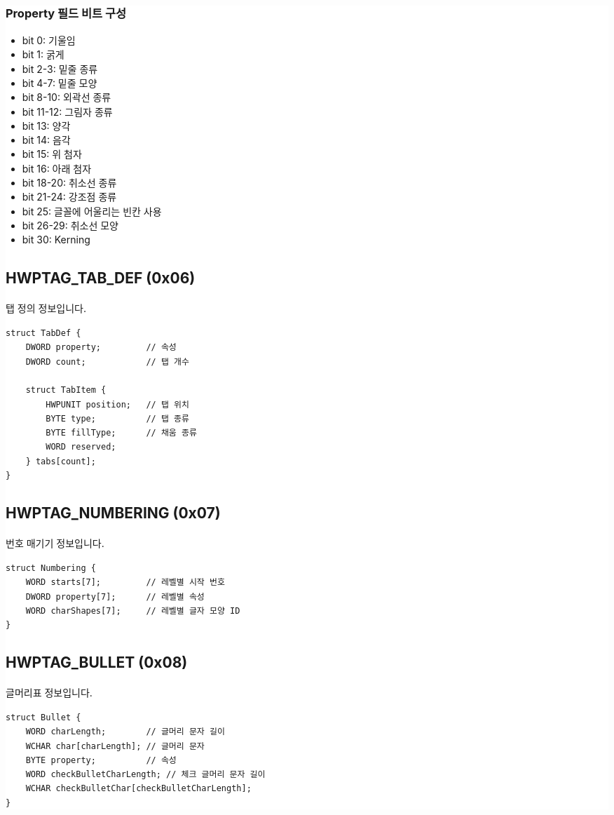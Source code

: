 ### Property 필드 비트 구성
- bit 0: 기울임
- bit 1: 굵게
- bit 2-3: 밑줄 종류
- bit 4-7: 밑줄 모양
- bit 8-10: 외곽선 종류
- bit 11-12: 그림자 종류
- bit 13: 양각
- bit 14: 음각
- bit 15: 위 첨자
- bit 16: 아래 첨자
- bit 18-20: 취소선 종류
- bit 21-24: 강조점 종류
- bit 25: 글꼴에 어울리는 빈칸 사용
- bit 26-29: 취소선 모양
- bit 30: Kerning

## HWPTAG_TAB_DEF (0x06)

탭 정의 정보입니다.

```
struct TabDef {
    DWORD property;         // 속성
    DWORD count;            // 탭 개수
    
    struct TabItem {
        HWPUNIT position;   // 탭 위치
        BYTE type;          // 탭 종류
        BYTE fillType;      // 채움 종류
        WORD reserved;
    } tabs[count];
}
```

## HWPTAG_NUMBERING (0x07)

번호 매기기 정보입니다.

```
struct Numbering {
    WORD starts[7];         // 레벨별 시작 번호
    DWORD property[7];      // 레벨별 속성
    WORD charShapes[7];     // 레벨별 글자 모양 ID
}
```

## HWPTAG_BULLET (0x08)

글머리표 정보입니다.

```
struct Bullet {
    WORD charLength;        // 글머리 문자 길이
    WCHAR char[charLength]; // 글머리 문자
    BYTE property;          // 속성
    WORD checkBulletCharLength; // 체크 글머리 문자 길이
    WCHAR checkBulletChar[checkBulletCharLength];
}
```
